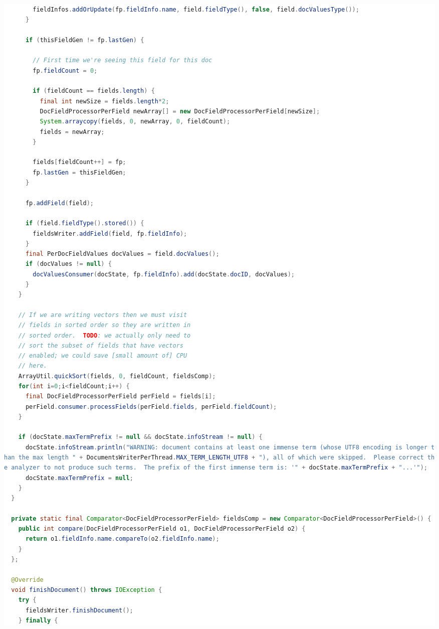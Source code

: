 ```java
        fieldInfos.addOrUpdate(fp.fieldInfo.name, field.fieldType(), false, field.docValuesType());
      }

      if (thisFieldGen != fp.lastGen) {

        // First time we're seeing this field for this doc
        fp.fieldCount = 0;

        if (fieldCount == fields.length) {
          final int newSize = fields.length*2;
          DocFieldProcessorPerField newArray[] = new DocFieldProcessorPerField[newSize];
          System.arraycopy(fields, 0, newArray, 0, fieldCount);
          fields = newArray;
        }

        fields[fieldCount++] = fp;
        fp.lastGen = thisFieldGen;
      }

      fp.addField(field);

      if (field.fieldType().stored()) {
        fieldsWriter.addField(field, fp.fieldInfo);
      }
      final PerDocFieldValues docValues = field.docValues();
      if (docValues != null) {
        docValuesConsumer(docState, fp.fieldInfo).add(docState.docID, docValues);
      }
    }

    // If we are writing vectors then we must visit
    // fields in sorted order so they are written in
    // sorted order.  TODO: we actually only need to
    // sort the subset of fields that have vectors
    // enabled; we could save [small amount of] CPU
    // here.
    ArrayUtil.quickSort(fields, 0, fieldCount, fieldsComp);
    for(int i=0;i<fieldCount;i++) {
      final DocFieldProcessorPerField perField = fields[i];
      perField.consumer.processFields(perField.fields, perField.fieldCount);
    }

    if (docState.maxTermPrefix != null && docState.infoStream != null) {
      docState.infoStream.println("WARNING: document contains at least one immense term (whose UTF8 encoding is longer than the max length " + DocumentsWriterPerThread.MAX_TERM_LENGTH_UTF8 + "), all of which were skipped.  Please correct the analyzer to not produce such terms.  The prefix of the first immense term is: '" + docState.maxTermPrefix + "...'");
      docState.maxTermPrefix = null;
    }
  }

  private static final Comparator<DocFieldProcessorPerField> fieldsComp = new Comparator<DocFieldProcessorPerField>() {
    public int compare(DocFieldProcessorPerField o1, DocFieldProcessorPerField o2) {
      return o1.fieldInfo.name.compareTo(o2.fieldInfo.name);
    }
  };
  
  @Override
  void finishDocument() throws IOException {
    try {
      fieldsWriter.finishDocument();
    } finally {
```